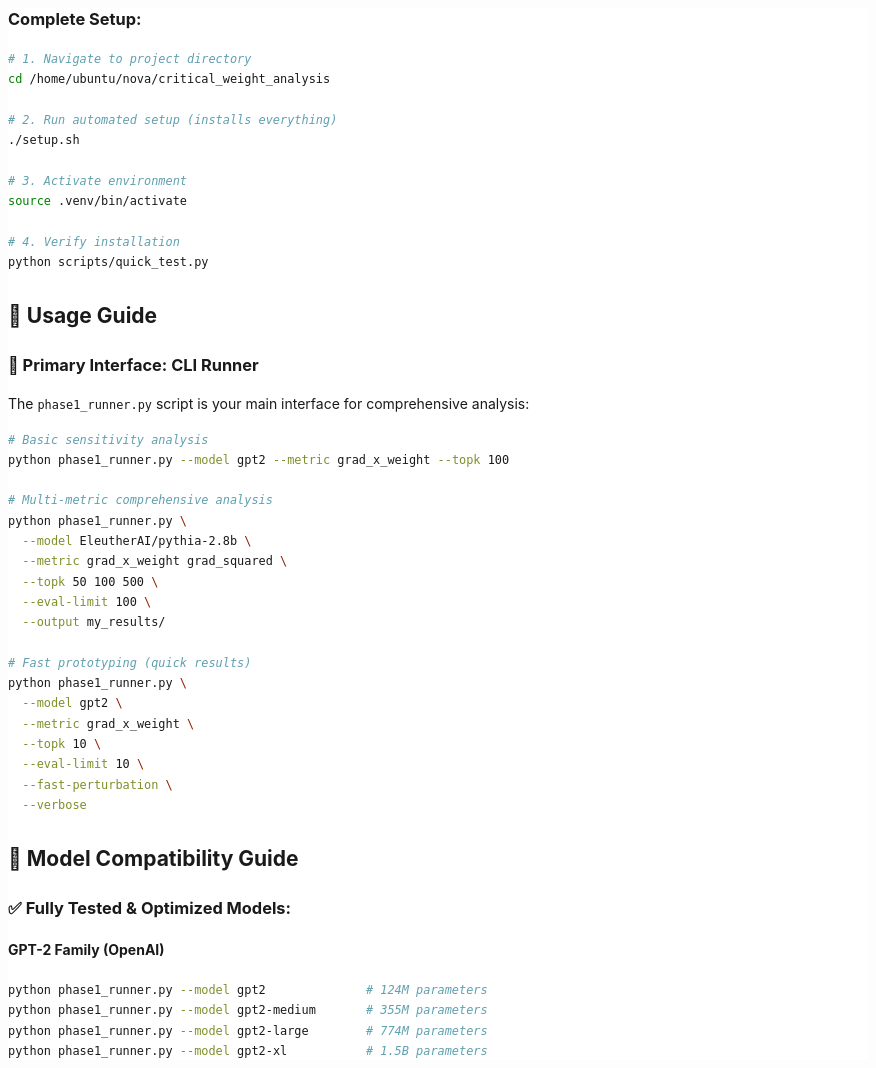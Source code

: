 ### **Complete Setup:**
```bash
# 1. Navigate to project directory
cd /home/ubuntu/nova/critical_weight_analysis

# 2. Run automated setup (installs everything)
./setup.sh

# 3. Activate environment
source .venv/bin/activate

# 4. Verify installation
python scripts/quick_test.py
```

## 🔬 Usage Guide

### **🎯 Primary Interface: CLI Runner**

The `phase1_runner.py` script is your main interface for comprehensive analysis:

```bash
# Basic sensitivity analysis
python phase1_runner.py --model gpt2 --metric grad_x_weight --topk 100

# Multi-metric comprehensive analysis
python phase1_runner.py \
  --model EleutherAI/pythia-2.8b \
  --metric grad_x_weight grad_squared \
  --topk 50 100 500 \
  --eval-limit 100 \
  --output my_results/

# Fast prototyping (quick results)
python phase1_runner.py \
  --model gpt2 \
  --metric grad_x_weight \
  --topk 10 \
  --eval-limit 10 \
  --fast-perturbation \
  --verbose
```

## 🤖 Model Compatibility Guide

### **✅ Fully Tested & Optimized Models:**

#### **GPT-2 Family** (OpenAI)
```bash
python phase1_runner.py --model gpt2              # 124M parameters
python phase1_runner.py --model gpt2-medium       # 355M parameters  
python phase1_runner.py --model gpt2-large        # 774M parameters
python phase1_runner.py --model gpt2-xl           # 1.5B parameters
```
